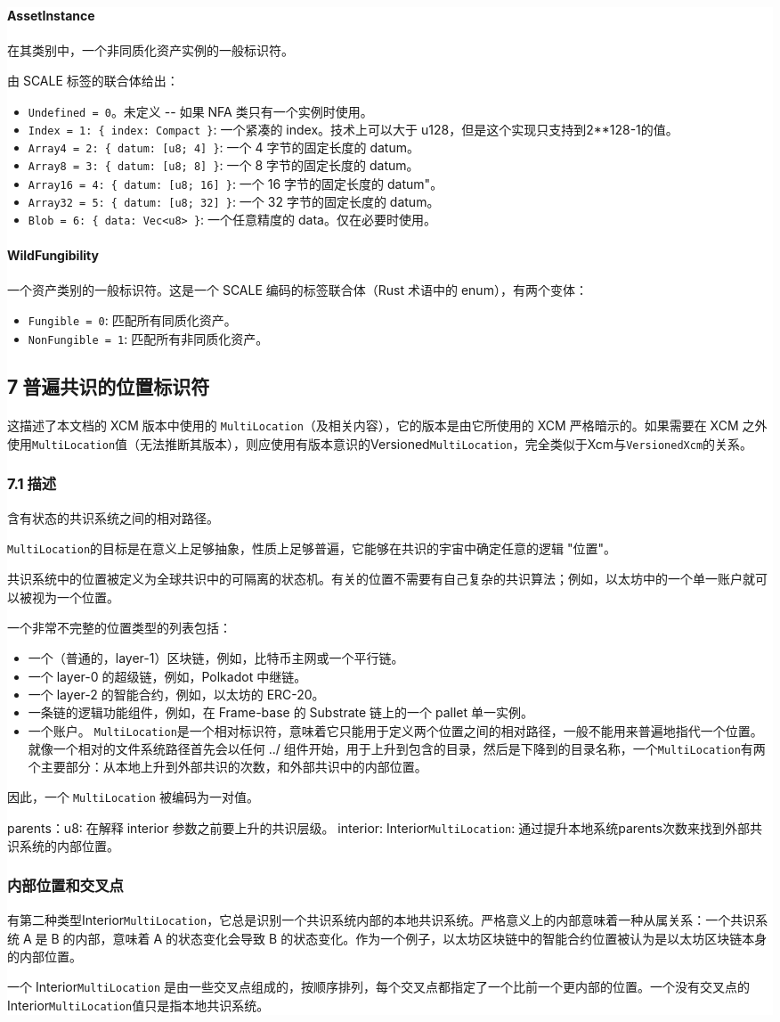 #### AssetInstance
在其类别中，一个非同质化资产实例的一般标识符。

由 SCALE 标签的联合体给出：

- `Undefined = 0`。未定义 -- 如果 NFA 类只有一个实例时使用。
- `Index = 1: { index: Compact }`: 一个紧凑的 index。技术上可以大于 u128，但是这个实现只支持到2**128-1的值。
- `Array4 = 2: { datum: [u8; 4] }`: 一个 4 字节的固定长度的 datum。
- `Array8 = 3: { datum: [u8; 8] }`: 一个 8 字节的固定长度的 datum。
- `Array16 = 4: { datum: [u8; 16] }`: 一个 16 字节的固定长度的 datum"。
- `Array32 = 5: { datum: [u8; 32] }`: 一个 32 字节的固定长度的 datum。
- `Blob = 6: { data: Vec<u8> }`: 一个任意精度的 data。仅在必要时使用。


#### WildFungibility
一个资产类别的一般标识符。这是一个 SCALE 编码的标签联合体（Rust 术语中的 enum），有两个变体：

- `Fungible = 0`: 匹配所有同质化资产。
- `NonFungible = 1`: 匹配所有非同质化资产。


## **7** 普遍共识的位置标识符
这描述了本文档的 XCM 版本中使用的 `MultiLocation`（及相关内容），它的版本是由它所使用的 XCM 严格暗示的。如果需要在 XCM 之外使用`MultiLocation`值（无法推断其版本），则应使用有版本意识的Versioned`MultiLocation`，完全类似于Xcm与`VersionedXcm`的关系。



### **7.1** 描述
含有状态的共识系统之间的相对路径。

`MultiLocation`的目标是在意义上足够抽象，性质上足够普遍，它能够在共识的宇宙中确定任意的逻辑 "位置"。

共识系统中的位置被定义为全球共识中的可隔离的状态机。有关的位置不需要有自己复杂的共识算法；例如，以太坊中的一个单一账户就可以被视为一个位置。

一个非常不完整的位置类型的列表包括：

- 一个（普通的，layer-1）区块链，例如，比特币主网或一个平行链。
- 一个 layer-0 的超级链，例如，Polkadot 中继链。
- 一个 layer-2 的智能合约，例如，以太坊的 ERC-20。
- 一条链的逻辑功能组件，例如，在 Frame-base 的 Substrate 链上的一个 pallet 单一实例。
- 一个账户。
`MultiLocation`是一个相对标识符，意味着它只能用于定义两个位置之间的相对路径，一般不能用来普遍地指代一个位置。就像一个相对的文件系统路径首先会以任何 ../ 组件开始，用于上升到包含的目录，然后是下降到的目录名称，一个`MultiLocation`有两个主要部分：从本地上升到外部共识的次数，和外部共识中的内部位置。

因此，一个 `MultiLocation` 被编码为一对值。

parents：u8: 在解释 interior 参数之前要上升的共识层级。
interior: Interior`MultiLocation`: 通过提升本地系统parents次数来找到外部共识系统的内部位置。


### 内部位置和交叉点
有第二种类型Interior`MultiLocation`，它总是识别一个共识系统内部的本地共识系统。严格意义上的内部意味着一种从属关系：一个共识系统 A 是 B 的内部，意味着 A 的状态变化会导致 B 的状态变化。作为一个例子，以太坊区块链中的智能合约位置被认为是以太坊区块链本身的内部位置。

一个 Interior`MultiLocation` 是由一些交叉点组成的，按顺序排列，每个交叉点都指定了一个比前一个更内部的位置。一个没有交叉点的Interior`MultiLocation`值只是指本地共识系统。

